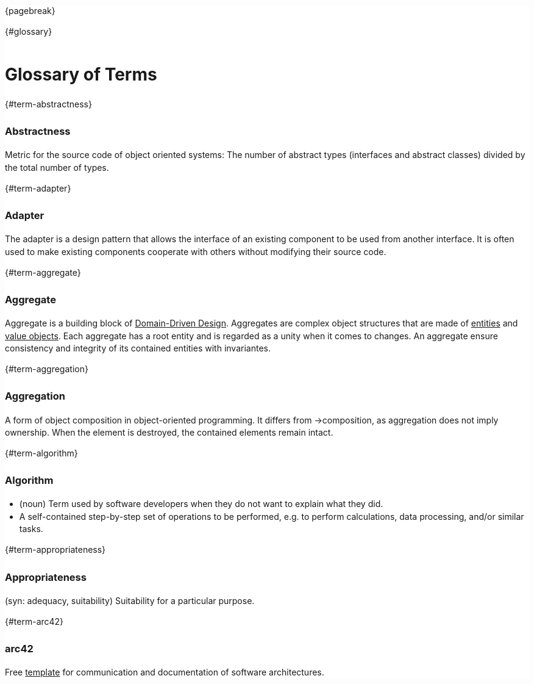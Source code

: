 {pagebreak}

{#glossary}
# Glossary of Terms

{#term-abstractness}
### Abstractness

Metric for the source code of object oriented systems: The number of abstract types
(interfaces and abstract classes) divided by the total number of types.

{#term-adapter}
### Adapter

The adapter is a design pattern that allows the interface of an existing component to be used from another interface. It is often used to make existing components cooperate with others without modifying their source code.

{#term-aggregate}
### Aggregate

Aggregate is a building block of [Domain-Driven Design](#term-DDD). Aggregates are complex object structures that are made of [entities](#term-entity) and [value objects](#term-valueobject). Each aggregate has a root entity and is regarded as a unity when it comes to changes. An aggregate ensure consistency and integrity of its contained entities with invariantes.

{#term-aggregation}
### Aggregation

A form of object composition in object-oriented programming.
It differs from ->composition, as aggregation does not imply ownership. When the element is destroyed, the contained elements
remain intact.

{#term-algorithm}
### Algorithm

* (noun) Term used by software developers when they
do not want to explain what they did.
* A self-contained step-by-step set of operations to be performed, e.g. to perform calculations, data processing, and/or similar tasks.

{#term-appropriateness}
### Appropriateness

(syn: adequacy, suitability) Suitability for a particular purpose.

{#term-arc42}
### arc42

Free [template](http://arc42.org) for communication and documentation of software architectures.
